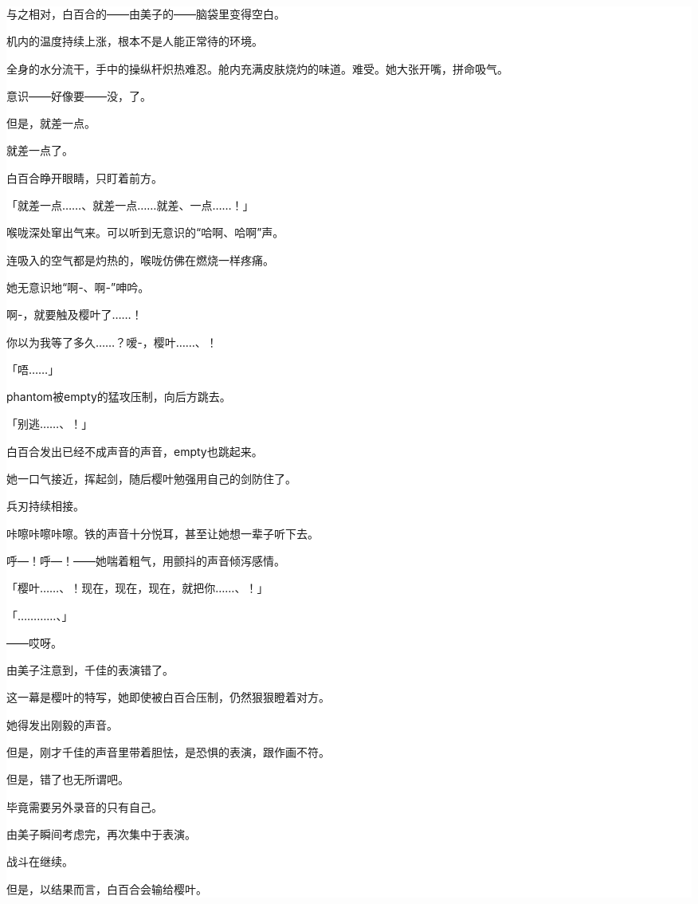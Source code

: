 与之相对，白百合的——由美子的——脑袋里变得空白。

机内的温度持续上涨，根本不是人能正常待的环境。

全身的水分流干，手中的操纵杆炽热难忍。舱内充满皮肤烧灼的味道。难受。她大张开嘴，拼命吸气。

意识——好像要——没，了。

但是，就差一点。

就差一点了。

白百合睁开眼睛，只盯着前方。

「就差一点……、就差一点……就差、一点……！」

喉咙深处窜出气来。可以听到无意识的“哈啊、哈啊”声。

连吸入的空气都是灼热的，喉咙仿佛在燃烧一样疼痛。

她无意识地“啊-、啊-”呻吟。

啊-，就要触及樱叶了……！

你以为我等了多久……？嗳-，樱叶……、！

「唔……」

phantom被empty的猛攻压制，向后方跳去。

「别逃……、！」

白百合发出已经不成声音的声音，empty也跳起来。

她一口气接近，挥起剑，随后樱叶勉强用自己的剑防住了。

兵刃持续相接。

咔嚓咔嚓咔嚓。铁的声音十分悦耳，甚至让她想一辈子听下去。

呼—！呼—！——她喘着粗气，用颤抖的声音倾泻感情。

「樱叶……、！现在，现在，现在，就把你……、！」

「…………、」

——哎呀。

由美子注意到，千佳的表演错了。

这一幕是樱叶的特写，她即使被白百合压制，仍然狠狠瞪着对方。

她得发出刚毅的声音。

但是，刚才千佳的声音里带着胆怯，是恐惧的表演，跟作画不符。

但是，错了也无所谓吧。

毕竟需要另外录音的只有自己。

由美子瞬间考虑完，再次集中于表演。

战斗在继续。

但是，以结果而言，白百合会输给樱叶。
